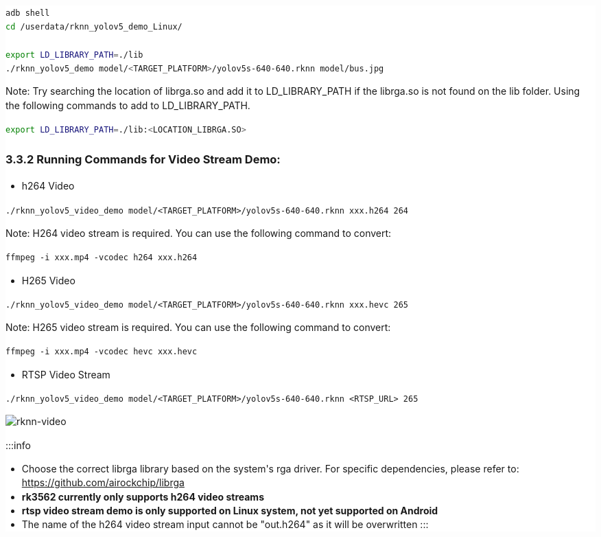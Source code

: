 ```sh
adb shell
cd /userdata/rknn_yolov5_demo_Linux/

export LD_LIBRARY_PATH=./lib
./rknn_yolov5_demo model/<TARGET_PLATFORM>/yolov5s-640-640.rknn model/bus.jpg
```

Note: Try searching the location of librga.so and add it to LD_LIBRARY_PATH if the librga.so is not found on the lib folder.
Using the following commands to add to LD_LIBRARY_PATH.

```sh
export LD_LIBRARY_PATH=./lib:<LOCATION_LIBRGA.SO>
```

### 3.3.2 Running Commands for Video Stream Demo:

- h264 Video
```
./rknn_yolov5_video_demo model/<TARGET_PLATFORM>/yolov5s-640-640.rknn xxx.h264 264
```

Note: H264 video stream is required. You can use the following command to convert:

```
ffmpeg -i xxx.mp4 -vcodec h264 xxx.h264
```

- H265 Video
```
./rknn_yolov5_video_demo model/<TARGET_PLATFORM>/yolov5s-640-640.rknn xxx.hevc 265
```
Note: H265 video stream is required. You can use the following command to convert:

```
ffmpeg -i xxx.mp4 -vcodec hevc xxx.hevc
```
- RTSP Video Stream
```
./rknn_yolov5_video_demo model/<TARGET_PLATFORM>/yolov5s-640-640.rknn <RTSP_URL> 265
```

![rknn-video](/img/general-tutorial/rknn-video.png)

:::info
- Choose the correct librga library based on the system's rga driver. For specific dependencies, please refer to: https://github.com/airockchip/librga
- **rk3562 currently only supports h264 video streams**
- **rtsp video stream demo is only supported on Linux system, not yet supported on Android**
- The name of the h264 video stream input cannot be "out.h264" as it will be overwritten
:::
